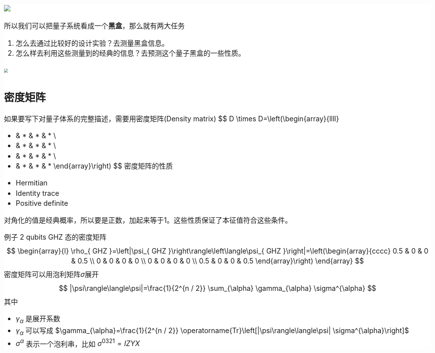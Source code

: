 <img src="https://jptanjing.oss-cn-beijing.aliyuncs.com/img/image-20220124000237397.png" style="zoom:80%;" />

所以我们可以把量子系统看成一个**黑盒**，那么就有两大任务

1. 怎么去通过比较好的设计实验？去测量黑盒信息。
2. 怎么样去利用这些测量到的经典的信息？去预测这个量子黑盒的一些性质。

<img src="https://jptanjing.oss-cn-beijing.aliyuncs.com/img/image-20220124001312794.png" style="zoom:50%;" />

## 密度矩阵

如果要写下对量子体系的完整描述，需要用密度矩阵(Density matrix)
$$
D \times D=\left(\begin{array}{llll}
* & * & * & * \\
* & * & * & * \\
* & * & * & * \\
* & * & * & *
\end{array}\right)
$$
密度矩阵的性质

- Hermitian
- Identity trace
- Positive definite

对角化的值是经典概率，所以要是正数，加起来等于1。这些性质保证了本征值符合这些条件。

例子 2 qubits GHZ 态的密度矩阵
$$
\begin{array}{l}
\rho_{ GHZ }=\left|\psi_{ GHZ }\right\rangle\left\langle\psi_{ GHZ }\right|=\left(\begin{array}{cccc}
0.5 & 0 & 0 & 0.5 \\
0 & 0 & 0 & 0 \\
0 & 0 & 0 & 0 \\
0.5 & 0 & 0 & 0.5
\end{array}\right)
\end{array}
$$
密度矩阵可以用泡利矩阵$\sigma$展开
$$
|\psi\rangle\langle\psi|=\frac{1}{2^{n / 2}} \sum_{\alpha} \gamma_{\alpha} \sigma^{\alpha}
$$
其中

- $\gamma_{\alpha}$ 是展开系数
- $\gamma_{\alpha}$ 可以写成  $\gamma_{\alpha}=\frac{1}{2^{n / 2}} \operatorname{Tr}\left[|\psi\rangle\langle\psi| \sigma^{\alpha}\right]$
- $\sigma^{\alpha}$ 表示一个泡利串，比如 $\sigma^{0321}=I Z Y X$


